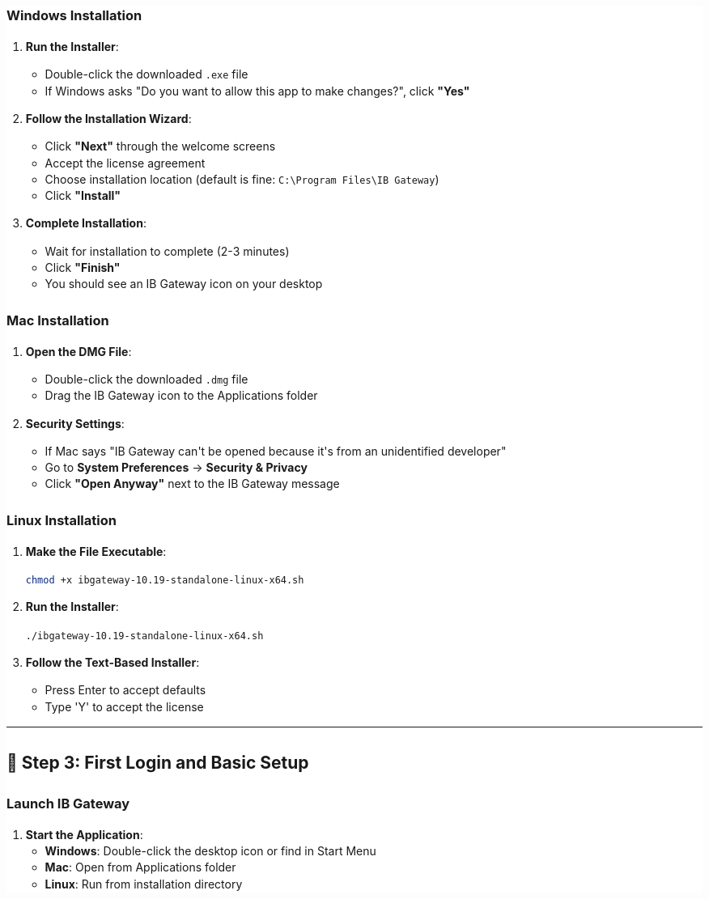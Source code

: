 ### Windows Installation

1. **Run the Installer**:
   - Double-click the downloaded `.exe` file
   - If Windows asks "Do you want to allow this app to make changes?", click **"Yes"**

2. **Follow the Installation Wizard**:
   - Click **"Next"** through the welcome screens
   - Accept the license agreement
   - Choose installation location (default is fine: `C:\Program Files\IB Gateway`)
   - Click **"Install"**

3. **Complete Installation**:
   - Wait for installation to complete (2-3 minutes)
   - Click **"Finish"**
   - You should see an IB Gateway icon on your desktop

### Mac Installation

1. **Open the DMG File**:
   - Double-click the downloaded `.dmg` file
   - Drag the IB Gateway icon to the Applications folder

2. **Security Settings**:
   - If Mac says "IB Gateway can't be opened because it's from an unidentified developer"
   - Go to **System Preferences** → **Security & Privacy**
   - Click **"Open Anyway"** next to the IB Gateway message

### Linux Installation

1. **Make the File Executable**:
   ```bash
   chmod +x ibgateway-10.19-standalone-linux-x64.sh
   ```

2. **Run the Installer**:
   ```bash
   ./ibgateway-10.19-standalone-linux-x64.sh
   ```

3. **Follow the Text-Based Installer**:
   - Press Enter to accept defaults
   - Type 'Y' to accept the license

---

## 🔑 Step 3: First Login and Basic Setup

### Launch IB Gateway

1. **Start the Application**:
   - **Windows**: Double-click the desktop icon or find in Start Menu
   - **Mac**: Open from Applications folder
   - **Linux**: Run from installation directory
